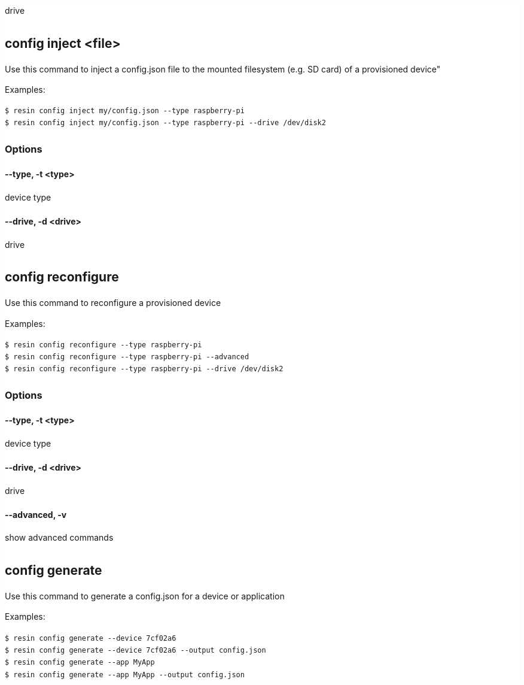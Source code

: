 drive

## config inject &#60;file&#62;

Use this command to inject a config.json file to the mounted filesystem (e.g. SD card) of a provisioned device"

Examples:

	$ resin config inject my/config.json --type raspberry-pi
	$ resin config inject my/config.json --type raspberry-pi --drive /dev/disk2

### Options

#### --type, -t &#60;type&#62;

device type

#### --drive, -d &#60;drive&#62;

drive

## config reconfigure

Use this command to reconfigure a provisioned device

Examples:

	$ resin config reconfigure --type raspberry-pi
	$ resin config reconfigure --type raspberry-pi --advanced
	$ resin config reconfigure --type raspberry-pi --drive /dev/disk2

### Options

#### --type, -t &#60;type&#62;

device type

#### --drive, -d &#60;drive&#62;

drive

#### --advanced, -v

show advanced commands

## config generate

Use this command to generate a config.json for a device or application

Examples:

	$ resin config generate --device 7cf02a6
	$ resin config generate --device 7cf02a6 --output config.json
	$ resin config generate --app MyApp
	$ resin config generate --app MyApp --output config.json
